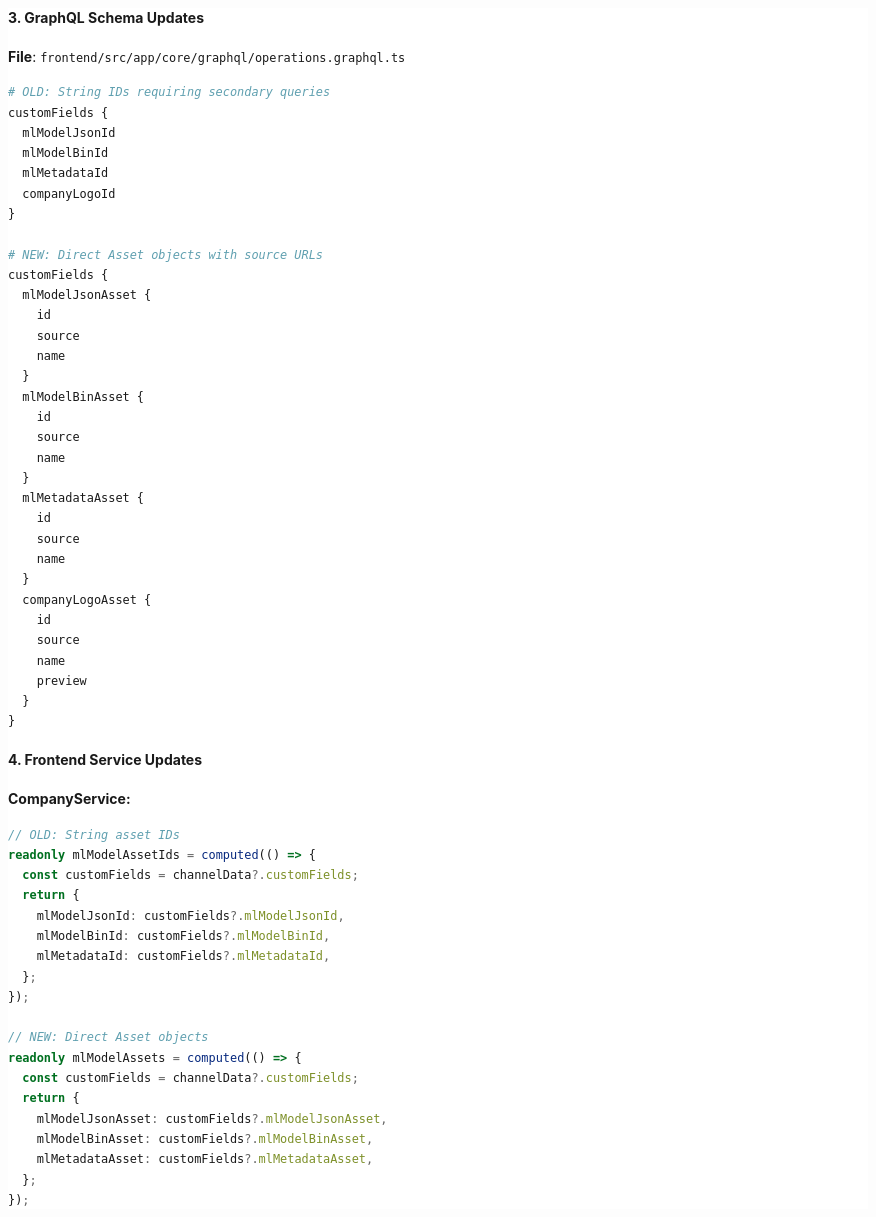 #### 3. GraphQL Schema Updates

**File**: `frontend/src/app/core/graphql/operations.graphql.ts`

```graphql
# OLD: String IDs requiring secondary queries
customFields {
  mlModelJsonId
  mlModelBinId
  mlMetadataId
  companyLogoId
}

# NEW: Direct Asset objects with source URLs
customFields {
  mlModelJsonAsset {
    id
    source
    name
  }
  mlModelBinAsset {
    id
    source
    name
  }
  mlMetadataAsset {
    id
    source
    name
  }
  companyLogoAsset {
    id
    source
    name
    preview
  }
}
```

#### 4. Frontend Service Updates

**CompanyService:**

```typescript
// OLD: String asset IDs
readonly mlModelAssetIds = computed(() => {
  const customFields = channelData?.customFields;
  return {
    mlModelJsonId: customFields?.mlModelJsonId,
    mlModelBinId: customFields?.mlModelBinId,
    mlMetadataId: customFields?.mlMetadataId,
  };
});

// NEW: Direct Asset objects
readonly mlModelAssets = computed(() => {
  const customFields = channelData?.customFields;
  return {
    mlModelJsonAsset: customFields?.mlModelJsonAsset,
    mlModelBinAsset: customFields?.mlModelBinAsset,
    mlMetadataAsset: customFields?.mlMetadataAsset,
  };
});
```
